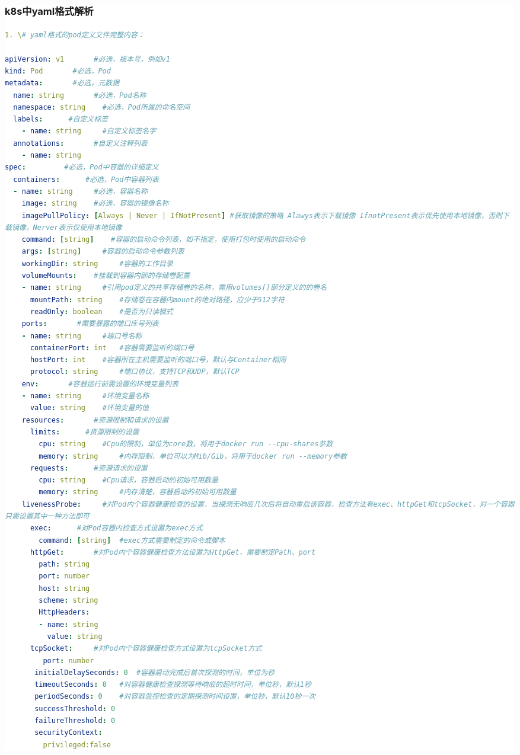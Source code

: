 ###  k8s中yaml格式解析

```yaml
1. \# yaml格式的pod定义文件完整内容：

apiVersion: v1       #必选，版本号，例如v1
kind: Pod       #必选，Pod
metadata:       #必选，元数据
  name: string       #必选，Pod名称
  namespace: string    #必选，Pod所属的命名空间
  labels:      #自定义标签
    - name: string     #自定义标签名字
  annotations:       #自定义注释列表
    - name: string
spec:         #必选，Pod中容器的详细定义
  containers:      #必选，Pod中容器列表
  - name: string     #必选，容器名称
    image: string    #必选，容器的镜像名称
    imagePullPolicy: [Always | Never | IfNotPresent] #获取镜像的策略 Alawys表示下载镜像 IfnotPresent表示优先使用本地镜像，否则下载镜像，Nerver表示仅使用本地镜像
    command: [string]    #容器的启动命令列表，如不指定，使用打包时使用的启动命令
    args: [string]     #容器的启动命令参数列表
    workingDir: string     #容器的工作目录
    volumeMounts:    #挂载到容器内部的存储卷配置
    - name: string     #引用pod定义的共享存储卷的名称，需用volumes[]部分定义的的卷名
      mountPath: string    #存储卷在容器内mount的绝对路径，应少于512字符
      readOnly: boolean    #是否为只读模式
    ports:       #需要暴露的端口库号列表
    - name: string     #端口号名称
      containerPort: int   #容器需要监听的端口号
      hostPort: int    #容器所在主机需要监听的端口号，默认与Container相同
      protocol: string     #端口协议，支持TCP和UDP，默认TCP
    env:       #容器运行前需设置的环境变量列表
    - name: string     #环境变量名称
      value: string    #环境变量的值
    resources:       #资源限制和请求的设置
      limits:      #资源限制的设置
        cpu: string    #Cpu的限制，单位为core数，将用于docker run --cpu-shares参数
        memory: string     #内存限制，单位可以为Mib/Gib，将用于docker run --memory参数
      requests:      #资源请求的设置
        cpu: string    #Cpu请求，容器启动的初始可用数量
        memory: string     #内存清楚，容器启动的初始可用数量
    livenessProbe:     #对Pod内个容器健康检查的设置，当探测无响应几次后将自动重启该容器，检查方法有exec、httpGet和tcpSocket，对一个容器只需设置其中一种方法即可
      exec:      #对Pod容器内检查方式设置为exec方式
        command: [string]  #exec方式需要制定的命令或脚本
      httpGet:       #对Pod内个容器健康检查方法设置为HttpGet，需要制定Path、port
        path: string
        port: number
        host: string
        scheme: string
        HttpHeaders:
        - name: string
          value: string
      tcpSocket:     #对Pod内个容器健康检查方式设置为tcpSocket方式
         port: number
       initialDelaySeconds: 0  #容器启动完成后首次探测的时间，单位为秒
       timeoutSeconds: 0   #对容器健康检查探测等待响应的超时时间，单位秒，默认1秒
       periodSeconds: 0    #对容器监控检查的定期探测时间设置，单位秒，默认10秒一次
       successThreshold: 0
       failureThreshold: 0
       securityContext:
         privileged:false
```